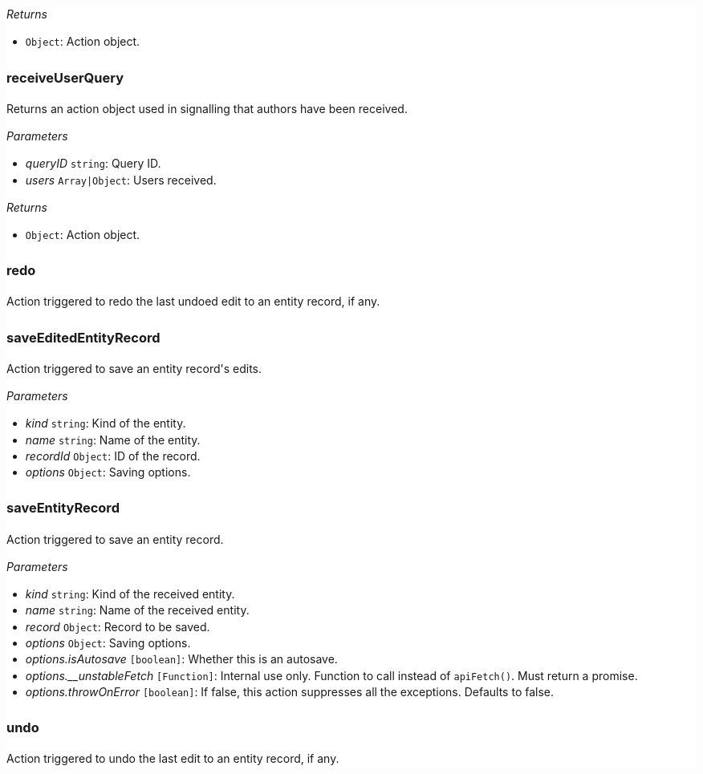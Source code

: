 _Returns_

-   `Object`: Action object.

### receiveUserQuery

Returns an action object used in signalling that authors have been received.

_Parameters_

-   _queryID_ `string`: Query ID.
-   _users_ `Array|Object`: Users received.

_Returns_

-   `Object`: Action object.

### redo

Action triggered to redo the last undoed
edit to an entity record, if any.

### saveEditedEntityRecord

Action triggered to save an entity record's edits.

_Parameters_

-   _kind_ `string`: Kind of the entity.
-   _name_ `string`: Name of the entity.
-   _recordId_ `Object`: ID of the record.
-   _options_ `Object`: Saving options.

### saveEntityRecord

Action triggered to save an entity record.

_Parameters_

-   _kind_ `string`: Kind of the received entity.
-   _name_ `string`: Name of the received entity.
-   _record_ `Object`: Record to be saved.
-   _options_ `Object`: Saving options.
-   _options.isAutosave_ `[boolean]`: Whether this is an autosave.
-   _options.\_\_unstableFetch_ `[Function]`: Internal use only. Function to call instead of `apiFetch()`. Must return a promise.
-   _options.throwOnError_ `[boolean]`: If false, this action suppresses all the exceptions. Defaults to false.

### undo

Action triggered to undo the last edit to
an entity record, if any.


